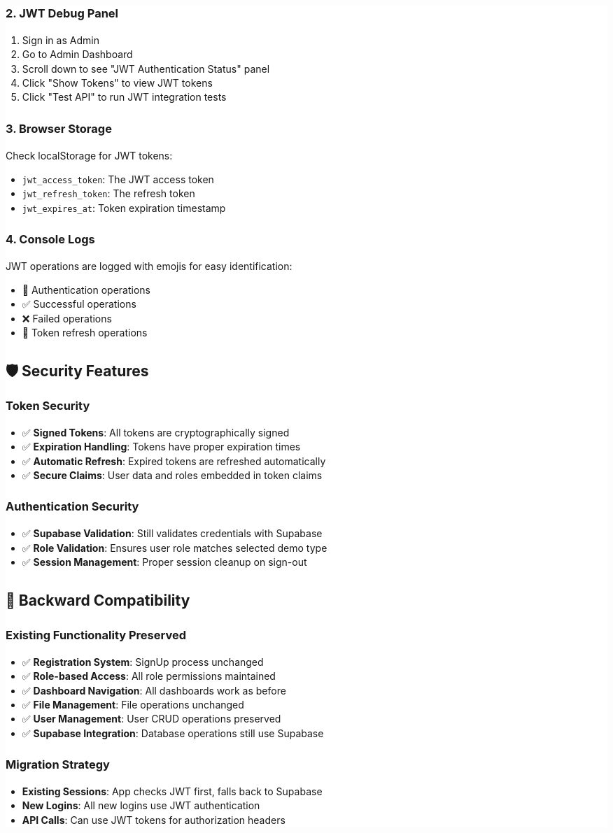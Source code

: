### **2. JWT Debug Panel**
1. Sign in as Admin
2. Go to Admin Dashboard
3. Scroll down to see "JWT Authentication Status" panel
4. Click "Show Tokens" to view JWT tokens
5. Click "Test API" to run JWT integration tests

### **3. Browser Storage**
Check localStorage for JWT tokens:
- `jwt_access_token`: The JWT access token
- `jwt_refresh_token`: The refresh token
- `jwt_expires_at`: Token expiration timestamp

### **4. Console Logs**
JWT operations are logged with emojis for easy identification:
- 🔐 Authentication operations
- ✅ Successful operations
- ❌ Failed operations
- 🔄 Token refresh operations

## 🛡 **Security Features**

### **Token Security**
- ✅ **Signed Tokens**: All tokens are cryptographically signed
- ✅ **Expiration Handling**: Tokens have proper expiration times
- ✅ **Automatic Refresh**: Expired tokens are refreshed automatically
- ✅ **Secure Claims**: User data and roles embedded in token claims

### **Authentication Security**
- ✅ **Supabase Validation**: Still validates credentials with Supabase
- ✅ **Role Validation**: Ensures user role matches selected demo type
- ✅ **Session Management**: Proper session cleanup on sign-out

## 🔧 **Backward Compatibility**

### **Existing Functionality Preserved**
- ✅ **Registration System**: SignUp process unchanged
- ✅ **Role-based Access**: All role permissions maintained
- ✅ **Dashboard Navigation**: All dashboards work as before
- ✅ **File Management**: File operations unchanged
- ✅ **User Management**: User CRUD operations preserved
- ✅ **Supabase Integration**: Database operations still use Supabase

### **Migration Strategy**
- **Existing Sessions**: App checks JWT first, falls back to Supabase
- **New Logins**: All new logins use JWT authentication
- **API Calls**: Can use JWT tokens for authorization headers
